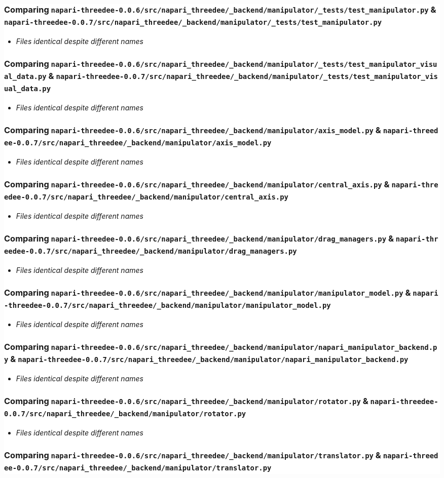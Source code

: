 ### Comparing `napari-threedee-0.0.6/src/napari_threedee/_backend/manipulator/_tests/test_manipulator.py` & `napari-threedee-0.0.7/src/napari_threedee/_backend/manipulator/_tests/test_manipulator.py`

 * *Files identical despite different names*

### Comparing `napari-threedee-0.0.6/src/napari_threedee/_backend/manipulator/_tests/test_manipulator_visual_data.py` & `napari-threedee-0.0.7/src/napari_threedee/_backend/manipulator/_tests/test_manipulator_visual_data.py`

 * *Files identical despite different names*

### Comparing `napari-threedee-0.0.6/src/napari_threedee/_backend/manipulator/axis_model.py` & `napari-threedee-0.0.7/src/napari_threedee/_backend/manipulator/axis_model.py`

 * *Files identical despite different names*

### Comparing `napari-threedee-0.0.6/src/napari_threedee/_backend/manipulator/central_axis.py` & `napari-threedee-0.0.7/src/napari_threedee/_backend/manipulator/central_axis.py`

 * *Files identical despite different names*

### Comparing `napari-threedee-0.0.6/src/napari_threedee/_backend/manipulator/drag_managers.py` & `napari-threedee-0.0.7/src/napari_threedee/_backend/manipulator/drag_managers.py`

 * *Files identical despite different names*

### Comparing `napari-threedee-0.0.6/src/napari_threedee/_backend/manipulator/manipulator_model.py` & `napari-threedee-0.0.7/src/napari_threedee/_backend/manipulator/manipulator_model.py`

 * *Files identical despite different names*

### Comparing `napari-threedee-0.0.6/src/napari_threedee/_backend/manipulator/napari_manipulator_backend.py` & `napari-threedee-0.0.7/src/napari_threedee/_backend/manipulator/napari_manipulator_backend.py`

 * *Files identical despite different names*

### Comparing `napari-threedee-0.0.6/src/napari_threedee/_backend/manipulator/rotator.py` & `napari-threedee-0.0.7/src/napari_threedee/_backend/manipulator/rotator.py`

 * *Files identical despite different names*

### Comparing `napari-threedee-0.0.6/src/napari_threedee/_backend/manipulator/translator.py` & `napari-threedee-0.0.7/src/napari_threedee/_backend/manipulator/translator.py`
